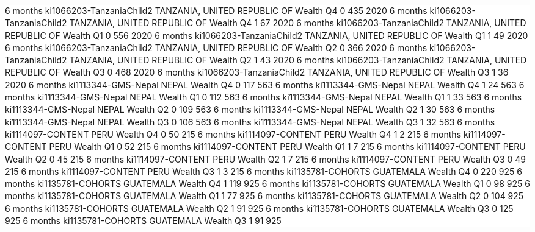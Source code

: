 6 months    ki1066203-TanzaniaChild2   TANZANIA, UNITED REPUBLIC OF   Wealth Q4               0      435    2020
6 months    ki1066203-TanzaniaChild2   TANZANIA, UNITED REPUBLIC OF   Wealth Q4               1       67    2020
6 months    ki1066203-TanzaniaChild2   TANZANIA, UNITED REPUBLIC OF   Wealth Q1               0      556    2020
6 months    ki1066203-TanzaniaChild2   TANZANIA, UNITED REPUBLIC OF   Wealth Q1               1       49    2020
6 months    ki1066203-TanzaniaChild2   TANZANIA, UNITED REPUBLIC OF   Wealth Q2               0      366    2020
6 months    ki1066203-TanzaniaChild2   TANZANIA, UNITED REPUBLIC OF   Wealth Q2               1       43    2020
6 months    ki1066203-TanzaniaChild2   TANZANIA, UNITED REPUBLIC OF   Wealth Q3               0      468    2020
6 months    ki1066203-TanzaniaChild2   TANZANIA, UNITED REPUBLIC OF   Wealth Q3               1       36    2020
6 months    ki1113344-GMS-Nepal        NEPAL                          Wealth Q4               0      117     563
6 months    ki1113344-GMS-Nepal        NEPAL                          Wealth Q4               1       24     563
6 months    ki1113344-GMS-Nepal        NEPAL                          Wealth Q1               0      112     563
6 months    ki1113344-GMS-Nepal        NEPAL                          Wealth Q1               1       33     563
6 months    ki1113344-GMS-Nepal        NEPAL                          Wealth Q2               0      109     563
6 months    ki1113344-GMS-Nepal        NEPAL                          Wealth Q2               1       30     563
6 months    ki1113344-GMS-Nepal        NEPAL                          Wealth Q3               0      106     563
6 months    ki1113344-GMS-Nepal        NEPAL                          Wealth Q3               1       32     563
6 months    ki1114097-CONTENT          PERU                           Wealth Q4               0       50     215
6 months    ki1114097-CONTENT          PERU                           Wealth Q4               1        2     215
6 months    ki1114097-CONTENT          PERU                           Wealth Q1               0       52     215
6 months    ki1114097-CONTENT          PERU                           Wealth Q1               1        7     215
6 months    ki1114097-CONTENT          PERU                           Wealth Q2               0       45     215
6 months    ki1114097-CONTENT          PERU                           Wealth Q2               1        7     215
6 months    ki1114097-CONTENT          PERU                           Wealth Q3               0       49     215
6 months    ki1114097-CONTENT          PERU                           Wealth Q3               1        3     215
6 months    ki1135781-COHORTS          GUATEMALA                      Wealth Q4               0      220     925
6 months    ki1135781-COHORTS          GUATEMALA                      Wealth Q4               1      119     925
6 months    ki1135781-COHORTS          GUATEMALA                      Wealth Q1               0       98     925
6 months    ki1135781-COHORTS          GUATEMALA                      Wealth Q1               1       77     925
6 months    ki1135781-COHORTS          GUATEMALA                      Wealth Q2               0      104     925
6 months    ki1135781-COHORTS          GUATEMALA                      Wealth Q2               1       91     925
6 months    ki1135781-COHORTS          GUATEMALA                      Wealth Q3               0      125     925
6 months    ki1135781-COHORTS          GUATEMALA                      Wealth Q3               1       91     925